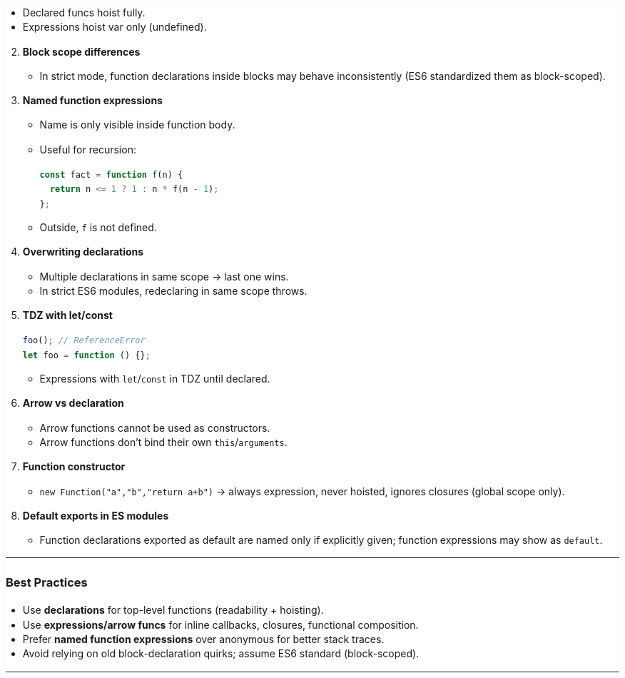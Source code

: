    - Declared funcs hoist fully.
   - Expressions hoist var only (undefined).

2. **Block scope differences**

   - In strict mode, function declarations inside blocks may behave inconsistently (ES6 standardized them as block-scoped).

3. **Named function expressions**

   - Name is only visible inside function body.
   - Useful for recursion:

     ```js
     const fact = function f(n) {
       return n <= 1 ? 1 : n * f(n - 1);
     };
     ```

   - Outside, `f` is not defined.

4. **Overwriting declarations**

   - Multiple declarations in same scope → last one wins.
   - In strict ES6 modules, redeclaring in same scope throws.

5. **TDZ with let/const**

   ```js
   foo(); // ReferenceError
   let foo = function () {};
   ```

   - Expressions with `let`/`const` in TDZ until declared.

6. **Arrow vs declaration**

   - Arrow functions cannot be used as constructors.
   - Arrow functions don’t bind their own `this`/`arguments`.

7. **Function constructor**

   - `new Function("a","b","return a+b")` → always expression, never hoisted, ignores closures (global scope only).

8. **Default exports in ES modules**

   - Function declarations exported as default are named only if explicitly given; function expressions may show as `default`.

---

### Best Practices

- Use **declarations** for top-level functions (readability + hoisting).
- Use **expressions/arrow funcs** for inline callbacks, closures, functional composition.
- Prefer **named function expressions** over anonymous for better stack traces.
- Avoid relying on old block-declaration quirks; assume ES6 standard (block-scoped).

---
